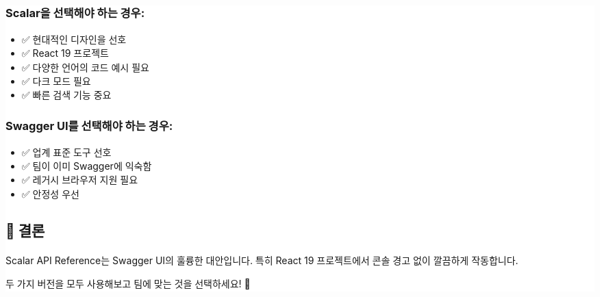 ### Scalar을 선택해야 하는 경우:

- ✅ 현대적인 디자인을 선호
- ✅ React 19 프로젝트
- ✅ 다양한 언어의 코드 예시 필요
- ✅ 다크 모드 필요
- ✅ 빠른 검색 기능 중요

### Swagger UI를 선택해야 하는 경우:

- ✅ 업계 표준 도구 선호
- ✅ 팀이 이미 Swagger에 익숙함
- ✅ 레거시 브라우저 지원 필요
- ✅ 안정성 우선

## 🎯 결론

Scalar API Reference는 Swagger UI의 훌륭한 대안입니다. 특히 React 19 프로젝트에서 콘솔 경고 없이 깔끔하게 작동합니다.

두 가지 버전을 모두 사용해보고 팀에 맞는 것을 선택하세요! 🚀
